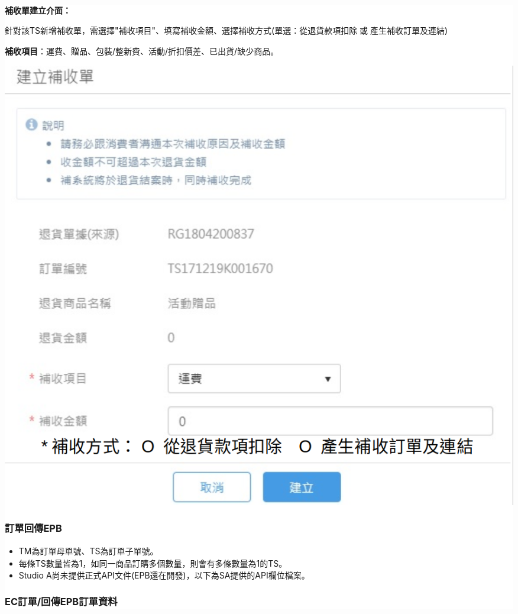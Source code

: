 **補收單建立介面：**

針對該TS新增補收單，需選擇"補收項目"、填寫補收金額、選擇補收方式(單選：從退貨款項扣除 或 產生補收訂單及連結)

**補收項目**：運費、贈品、包裝/整新費、活動/折扣價差、已出貨/缺少商品。

![return-fee](./img/return-order-fee.png)

### 訂單回傳EPB

- TM為訂單母單號、TS為訂單子單號。
- 每條TS數量皆為1，如同一商品訂購多個數量，則會有多條數量為1的TS。
- Studio A尚未提供正式API文件(EPB還在開發)，以下為SA提供的API欄位檔案。

### EC訂單/回傳EPB訂單資料
